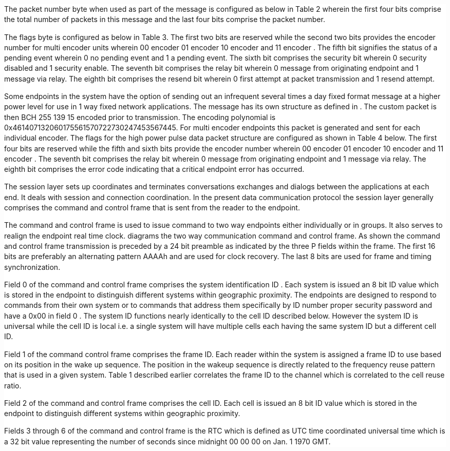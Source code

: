 The packet number byte when used as part of the message is configured as below in Table 2 wherein the first four bits comprise the total number of packets in this message and the last four bits comprise the packet number.

The flags byte is configured as below in Table 3. The first two bits are reserved while the second two bits provides the encoder number for multi encoder units wherein 00 encoder 01 encoder 10 encoder and 11 encoder . The fifth bit signifies the status of a pending event wherein 0 no pending event and 1 a pending event. The sixth bit comprises the security bit wherein 0 security disabled and 1 security enable. The seventh bit comprises the relay bit wherein 0 message from originating endpoint and 1 message via relay. The eighth bit comprises the resend bit wherein 0 first attempt at packet transmission and 1 resend attempt.

Some endpoints in the system have the option of sending out an infrequent several times a day fixed format message at a higher power level for use in 1 way fixed network applications. The message has its own structure as defined in . The custom packet is then BCH 255 139 15 encoded prior to transmission. The encoding polynomial is 0x461407132060175561570722730247453567445. For multi encoder endpoints this packet is generated and sent for each individual encoder. The flags for the high power pulse data packet structure are configured as shown in Table 4 below. The first four bits are reserved while the fifth and sixth bits provide the encoder number wherein 00 encoder 01 encoder 10 encoder and 11 encoder . The seventh bit comprises the relay bit wherein 0 message from originating endpoint and 1 message via relay. The eighth bit comprises the error code indicating that a critical endpoint error has occurred.

The session layer sets up coordinates and terminates conversations exchanges and dialogs between the applications at each end. It deals with session and connection coordination. In the present data communication protocol the session layer generally comprises the command and control frame that is sent from the reader to the endpoint.

The command and control frame is used to issue command to two way endpoints either individually or in groups. It also serves to realign the endpoint real time clock. diagrams the two way communication command and control frame. As shown the command and control frame transmission is preceded by a 24 bit preamble as indicated by the three P fields within the frame. The first 16 bits are preferably an alternating pattern AAAAh and are used for clock recovery. The last 8 bits are used for frame and timing synchronization.

Field 0 of the command and control frame comprises the system identification ID . Each system is issued an 8 bit ID value which is stored in the endpoint to distinguish different systems within geographic proximity. The endpoints are designed to respond to commands from their own system or to commands that address them specifically by ID number proper security password and have a 0x00 in field 0 . The system ID functions nearly identically to the cell ID described below. However the system ID is universal while the cell ID is local i.e. a single system will have multiple cells each having the same system ID but a different cell ID.

Field 1 of the command control frame comprises the frame ID. Each reader within the system is assigned a frame ID to use based on its position in the wake up sequence. The position in the wakeup sequence is directly related to the frequency reuse pattern that is used in a given system. Table 1 described earlier correlates the frame ID to the channel which is correlated to the cell reuse ratio.

Field 2 of the command and control frame comprises the cell ID. Each cell is issued an 8 bit ID value which is stored in the endpoint to distinguish different systems within geographic proximity.

Fields 3 through 6 of the command and control frame is the RTC which is defined as UTC time coordinated universal time which is a 32 bit value representing the number of seconds since midnight 00 00 00 on Jan. 1 1970 GMT.
